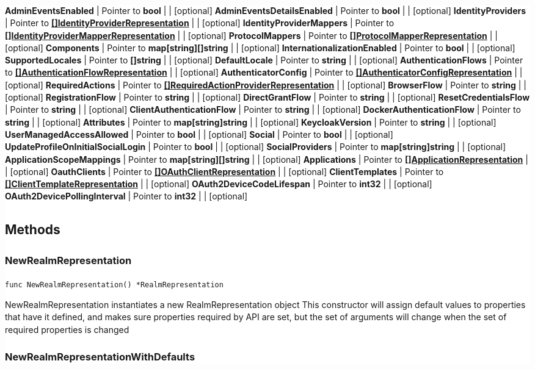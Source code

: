 **AdminEventsEnabled** | Pointer to **bool** |  | [optional] 
**AdminEventsDetailsEnabled** | Pointer to **bool** |  | [optional] 
**IdentityProviders** | Pointer to [**[]IdentityProviderRepresentation**](IdentityProviderRepresentation.md) |  | [optional] 
**IdentityProviderMappers** | Pointer to [**[]IdentityProviderMapperRepresentation**](IdentityProviderMapperRepresentation.md) |  | [optional] 
**ProtocolMappers** | Pointer to [**[]ProtocolMapperRepresentation**](ProtocolMapperRepresentation.md) |  | [optional] 
**Components** | Pointer to **map[string][]string** |  | [optional] 
**InternationalizationEnabled** | Pointer to **bool** |  | [optional] 
**SupportedLocales** | Pointer to **[]string** |  | [optional] 
**DefaultLocale** | Pointer to **string** |  | [optional] 
**AuthenticationFlows** | Pointer to [**[]AuthenticationFlowRepresentation**](AuthenticationFlowRepresentation.md) |  | [optional] 
**AuthenticatorConfig** | Pointer to [**[]AuthenticatorConfigRepresentation**](AuthenticatorConfigRepresentation.md) |  | [optional] 
**RequiredActions** | Pointer to [**[]RequiredActionProviderRepresentation**](RequiredActionProviderRepresentation.md) |  | [optional] 
**BrowserFlow** | Pointer to **string** |  | [optional] 
**RegistrationFlow** | Pointer to **string** |  | [optional] 
**DirectGrantFlow** | Pointer to **string** |  | [optional] 
**ResetCredentialsFlow** | Pointer to **string** |  | [optional] 
**ClientAuthenticationFlow** | Pointer to **string** |  | [optional] 
**DockerAuthenticationFlow** | Pointer to **string** |  | [optional] 
**Attributes** | Pointer to **map[string]string** |  | [optional] 
**KeycloakVersion** | Pointer to **string** |  | [optional] 
**UserManagedAccessAllowed** | Pointer to **bool** |  | [optional] 
**Social** | Pointer to **bool** |  | [optional] 
**UpdateProfileOnInitialSocialLogin** | Pointer to **bool** |  | [optional] 
**SocialProviders** | Pointer to **map[string]string** |  | [optional] 
**ApplicationScopeMappings** | Pointer to **map[string][]string** |  | [optional] 
**Applications** | Pointer to [**[]ApplicationRepresentation**](ApplicationRepresentation.md) |  | [optional] 
**OauthClients** | Pointer to [**[]OAuthClientRepresentation**](OAuthClientRepresentation.md) |  | [optional] 
**ClientTemplates** | Pointer to [**[]ClientTemplateRepresentation**](ClientTemplateRepresentation.md) |  | [optional] 
**OAuth2DeviceCodeLifespan** | Pointer to **int32** |  | [optional] 
**OAuth2DevicePollingInterval** | Pointer to **int32** |  | [optional] 

## Methods

### NewRealmRepresentation

`func NewRealmRepresentation() *RealmRepresentation`

NewRealmRepresentation instantiates a new RealmRepresentation object
This constructor will assign default values to properties that have it defined,
and makes sure properties required by API are set, but the set of arguments
will change when the set of required properties is changed

### NewRealmRepresentationWithDefaults
